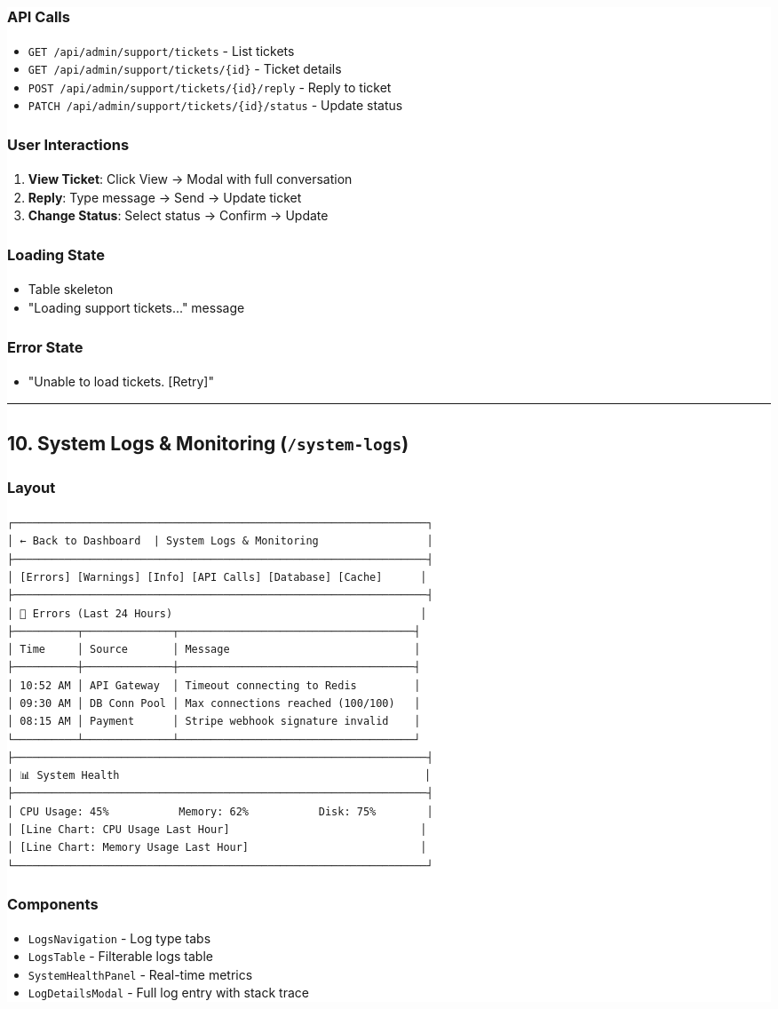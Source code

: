 ### API Calls
- `GET /api/admin/support/tickets` - List tickets
- `GET /api/admin/support/tickets/{id}` - Ticket details
- `POST /api/admin/support/tickets/{id}/reply` - Reply to ticket
- `PATCH /api/admin/support/tickets/{id}/status` - Update status

### User Interactions
1. **View Ticket**: Click View → Modal with full conversation
2. **Reply**: Type message → Send → Update ticket
3. **Change Status**: Select status → Confirm → Update

### Loading State
- Table skeleton
- "Loading support tickets..." message

### Error State
- "Unable to load tickets. [Retry]"

---

## 10. System Logs & Monitoring (`/system-logs`)

### Layout
```
┌─────────────────────────────────────────────────────────────────┐
│ ← Back to Dashboard  | System Logs & Monitoring                 │
├─────────────────────────────────────────────────────────────────┤
│ [Errors] [Warnings] [Info] [API Calls] [Database] [Cache]      │
├─────────────────────────────────────────────────────────────────┤
│ 🔴 Errors (Last 24 Hours)                                       │
├──────────┬──────────────┬─────────────────────────────────────┤
│ Time     │ Source       │ Message                             │
├──────────┼──────────────┼─────────────────────────────────────┤
│ 10:52 AM │ API Gateway  │ Timeout connecting to Redis         │
│ 09:30 AM │ DB Conn Pool │ Max connections reached (100/100)   │
│ 08:15 AM │ Payment      │ Stripe webhook signature invalid    │
└──────────┴──────────────┴─────────────────────────────────────┘
├─────────────────────────────────────────────────────────────────┤
│ 📊 System Health                                                │
├─────────────────────────────────────────────────────────────────┤
│ CPU Usage: 45%           Memory: 62%           Disk: 75%        │
│ [Line Chart: CPU Usage Last Hour]                              │
│ [Line Chart: Memory Usage Last Hour]                           │
└─────────────────────────────────────────────────────────────────┘
```

### Components
- `LogsNavigation` - Log type tabs
- `LogsTable` - Filterable logs table
- `SystemHealthPanel` - Real-time metrics
- `LogDetailsModal` - Full log entry with stack trace

